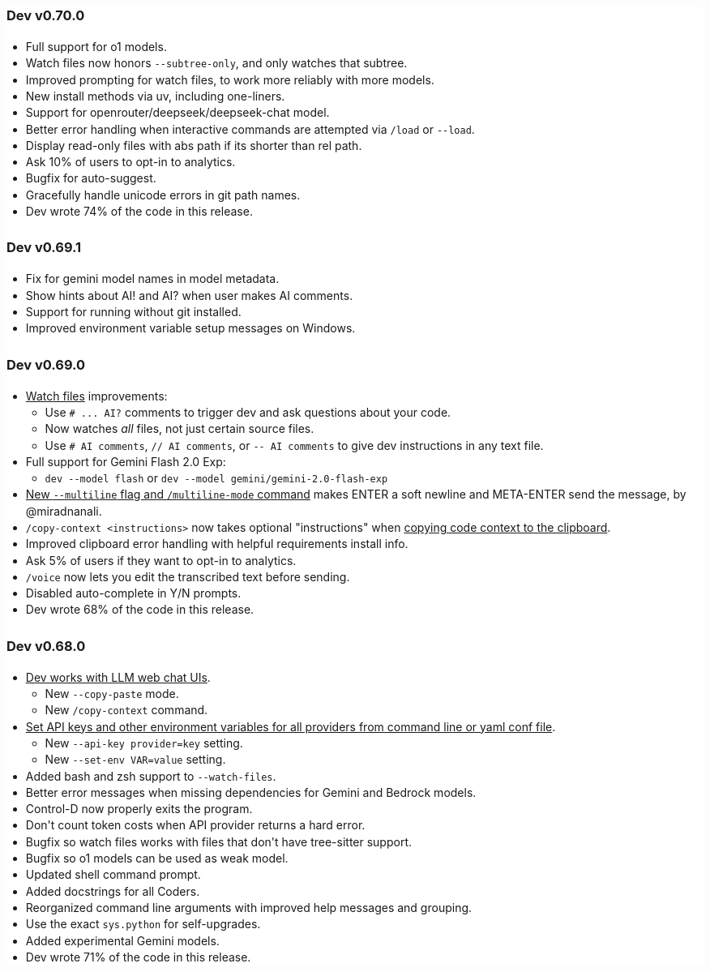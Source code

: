 ### Dev v0.70.0

- Full support for o1 models.
- Watch files now honors `--subtree-only`, and only watches that subtree.
- Improved prompting for watch files, to work more reliably with more models.
- New install methods via uv, including one-liners.
- Support for openrouter/deepseek/deepseek-chat model.
- Better error handling when interactive commands are attempted via `/load` or `--load`.
- Display read-only files with abs path if its shorter than rel path.
- Ask 10% of users to opt-in to analytics.
- Bugfix for auto-suggest.
- Gracefully handle unicode errors in git path names.
- Dev wrote 74% of the code in this release.

### Dev v0.69.1

- Fix for gemini model names in model metadata.
- Show hints about AI! and AI? when user makes AI comments.
- Support for running without git installed.
- Improved environment variable setup messages on Windows.

### Dev v0.69.0

- [Watch files](https://dev.chat/docs/usage/watch.html) improvements:
  - Use `# ... AI?` comments to trigger dev and ask questions about your code.
  - Now watches *all* files, not just certain source files.
  - Use `# AI comments`, `// AI comments`, or `-- AI comments` to give dev instructions in any text file.
- Full support for Gemini Flash 2.0 Exp:
  - `dev --model flash` or `dev --model gemini/gemini-2.0-flash-exp`
- [New `--multiline` flag and `/multiline-mode` command](https://dev.chat/docs/usage/commands.html#entering-multi-line-chat-messages) makes ENTER a soft newline and META-ENTER send the message, by @miradnanali.
- `/copy-context <instructions>` now takes optional "instructions" when [copying code context to the clipboard](https://dev.chat/docs/usage/copypaste.html#copy-devs-code-context-to-your-clipboard-paste-into-the-web-ui).
- Improved clipboard error handling with helpful requirements install info.
- Ask 5% of users if they want to opt-in to analytics.
- `/voice` now lets you edit the transcribed text before sending.
- Disabled auto-complete in Y/N prompts.
- Dev wrote 68% of the code in this release.

### Dev v0.68.0

- [Dev works with LLM web chat UIs](https://dev.chat/docs/usage/copypaste.html).
  - New `--copy-paste` mode.
  - New `/copy-context` command.
- [Set API keys and other environment variables for all providers from command line or yaml conf file](https://dev.chat/docs/config/dev_conf.html#storing-llm-keys).
  - New `--api-key provider=key` setting.
  - New `--set-env VAR=value` setting.
- Added bash and zsh support to `--watch-files`.
- Better error messages when missing dependencies for Gemini and Bedrock models.
- Control-D now properly exits the program.
- Don't count token costs when API provider returns a hard error.
- Bugfix so watch files works with files that don't have tree-sitter support.
- Bugfix so o1 models can be used as weak model.
- Updated shell command prompt.
- Added docstrings for all Coders.
- Reorganized command line arguments with improved help messages and grouping.
- Use the exact `sys.python` for self-upgrades.
- Added experimental Gemini models.
- Dev wrote 71% of the code in this release.
